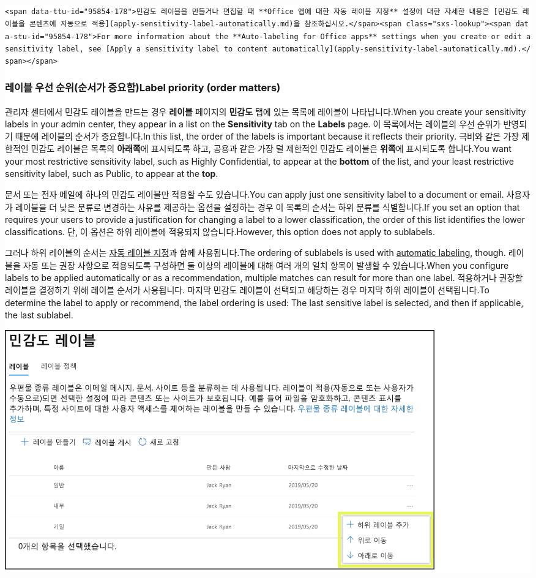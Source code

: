     <span data-ttu-id="95854-178">민감도 레이블을 만들거나 편집할 때 **Office 앱에 대한 자동 레이블 지정** 설정에 대한 자세한 내용은 [민감도 레이블을 콘텐츠에 자동으로 적용](apply-sensitivity-label-automatically.md)을 참조하십시오.</span><span class="sxs-lookup"><span data-stu-id="95854-178">For more information about the **Auto-labeling for Office apps** settings when you create or edit a sensitivity label, see [Apply a sensitivity label to content automatically](apply-sensitivity-label-automatically.md).</span></span>

### <a name="label-priority-order-matters"></a><span data-ttu-id="95854-179">레이블 우선 순위(순서가 중요함)</span><span class="sxs-lookup"><span data-stu-id="95854-179">Label priority (order matters)</span></span>

<span data-ttu-id="95854-180">관리자 센터에서 민감도 레이블을 만드는 경우 **레이블** 페이지의 **민감도** 탭에 있는 목록에 레이블이 나타납니다.</span><span class="sxs-lookup"><span data-stu-id="95854-180">When you create your sensitivity labels in your admin center, they appear in a list on the **Sensitivity** tab on the **Labels** page.</span></span> <span data-ttu-id="95854-181">이 목록에서는 레이블의 우선 순위가 반영되기 때문에 레이블의 순서가 중요합니다.</span><span class="sxs-lookup"><span data-stu-id="95854-181">In this list, the order of the labels is important because it reflects their priority.</span></span> <span data-ttu-id="95854-182">극비와 같은 가장 제한적인 민감도 레이블은 목록의 **아래쪽**에 표시되도록 하고, 공용과 같은 가장 덜 제한적인 민감도 레이블은 **위쪽**에 표시되도록 합니다.</span><span class="sxs-lookup"><span data-stu-id="95854-182">You want your most restrictive sensitivity label, such as Highly Confidential, to appear at the **bottom** of the list, and your least restrictive sensitivity label, such as Public, to appear at the **top**.</span></span>

<span data-ttu-id="95854-183">문서 또는 전자 메일에 하나의 민감도 레이블만 적용할 수도 있습니다.</span><span class="sxs-lookup"><span data-stu-id="95854-183">You can apply just one sensitivity label to a document or email.</span></span> <span data-ttu-id="95854-184">사용자가 레이블을 더 낮은 분류로 변경하는 사유를 제공하는 옵션을 설정하는 경우 이 목록의 순서는 하위 분류를 식별합니다.</span><span class="sxs-lookup"><span data-stu-id="95854-184">If you set an option that requires your users to provide a justification for changing a label to a lower classification, the order of this list identifies the lower classifications.</span></span> <span data-ttu-id="95854-185">단, 이 옵션은 하위 레이블에 적용되지 않습니다.</span><span class="sxs-lookup"><span data-stu-id="95854-185">However, this option does not apply to sublabels.</span></span>

<span data-ttu-id="95854-186">그러나 하위 레이블의 순서는 [자동 레이블 지정](apply-sensitivity-label-automatically.md)과 함께 사용됩니다.</span><span class="sxs-lookup"><span data-stu-id="95854-186">The ordering of sublabels is used with [automatic labeling](apply-sensitivity-label-automatically.md), though.</span></span> <span data-ttu-id="95854-187">레이블을 자동 또는 권장 사항으로 적용되도록 구성하면 둘 이상의 레이블에 대해 여러 개의 일치 항목이 발생할 수 있습니다.</span><span class="sxs-lookup"><span data-stu-id="95854-187">When you configure labels to be applied automatically or as a recommendation, multiple matches can result for more than one label.</span></span> <span data-ttu-id="95854-188">적용하거나 권장할 레이블을 결정하기 위해 레이블 순서가 사용됩니다. 마지막 민감도 레이블이 선택되고 해당하는 경우 마지막 하위 레이블이 선택됩니다.</span><span class="sxs-lookup"><span data-stu-id="95854-188">To determine the label to apply or recommend, the label ordering is used: The last sensitive label is selected, and then if applicable, the last sublabel.</span></span>

![하위 레이블을 만들기 위한 옵션](media/Sensitivity-label-sublabel-options.png)
